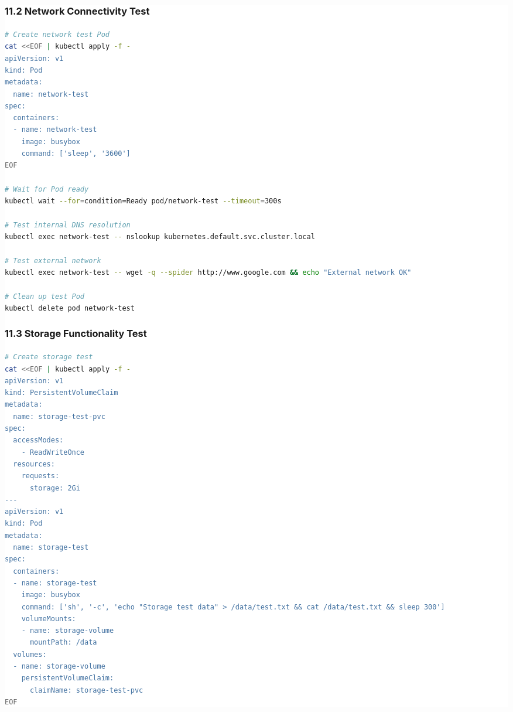 ### 11.2 Network Connectivity Test

```bash
# Create network test Pod
cat <<EOF | kubectl apply -f -
apiVersion: v1
kind: Pod
metadata:
  name: network-test
spec:
  containers:
  - name: network-test
    image: busybox
    command: ['sleep', '3600']
EOF

# Wait for Pod ready
kubectl wait --for=condition=Ready pod/network-test --timeout=300s

# Test internal DNS resolution
kubectl exec network-test -- nslookup kubernetes.default.svc.cluster.local

# Test external network
kubectl exec network-test -- wget -q --spider http://www.google.com && echo "External network OK"

# Clean up test Pod
kubectl delete pod network-test
```

### 11.3 Storage Functionality Test

```bash
# Create storage test
cat <<EOF | kubectl apply -f -
apiVersion: v1
kind: PersistentVolumeClaim
metadata:
  name: storage-test-pvc
spec:
  accessModes:
    - ReadWriteOnce
  resources:
    requests:
      storage: 2Gi
---
apiVersion: v1
kind: Pod
metadata:
  name: storage-test
spec:
  containers:
  - name: storage-test
    image: busybox
    command: ['sh', '-c', 'echo "Storage test data" > /data/test.txt && cat /data/test.txt && sleep 300']
    volumeMounts:
    - name: storage-volume
      mountPath: /data
  volumes:
  - name: storage-volume
    persistentVolumeClaim:
      claimName: storage-test-pvc
EOF

```
